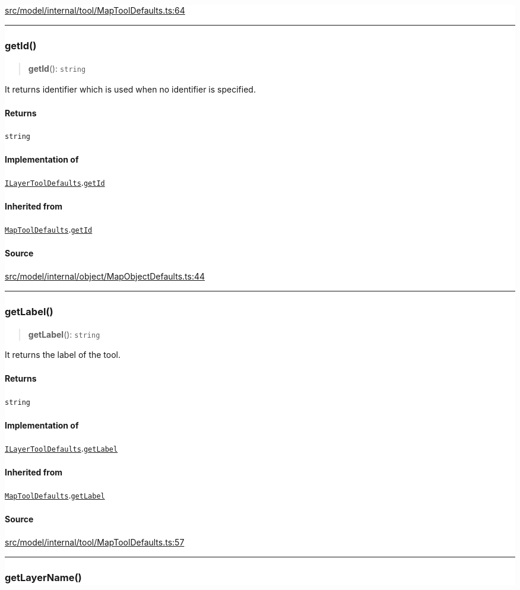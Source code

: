 [src/model/internal/tool/MapToolDefaults.ts:64](https://github.com/geovisto/geovisto-map/blob/e22d774889dbc28cc1ec62933ecf6bab6690f172/src/model/internal/tool/MapToolDefaults.ts#L64)

***

### getId()

> **getId**(): `string`

It returns identifier which is used when no identifier is specified.

#### Returns

`string`

#### Implementation of

[`ILayerToolDefaults`](../interfaces/ILayerToolDefaults.md).[`getId`](../interfaces/ILayerToolDefaults.md#getid)

#### Inherited from

[`MapToolDefaults`](MapToolDefaults.md).[`getId`](MapToolDefaults.md#getid)

#### Source

[src/model/internal/object/MapObjectDefaults.ts:44](https://github.com/geovisto/geovisto-map/blob/e22d774889dbc28cc1ec62933ecf6bab6690f172/src/model/internal/object/MapObjectDefaults.ts#L44)

***

### getLabel()

> **getLabel**(): `string`

It returns the label of the tool.

#### Returns

`string`

#### Implementation of

[`ILayerToolDefaults`](../interfaces/ILayerToolDefaults.md).[`getLabel`](../interfaces/ILayerToolDefaults.md#getlabel)

#### Inherited from

[`MapToolDefaults`](MapToolDefaults.md).[`getLabel`](MapToolDefaults.md#getlabel)

#### Source

[src/model/internal/tool/MapToolDefaults.ts:57](https://github.com/geovisto/geovisto-map/blob/e22d774889dbc28cc1ec62933ecf6bab6690f172/src/model/internal/tool/MapToolDefaults.ts#L57)

***

### getLayerName()
